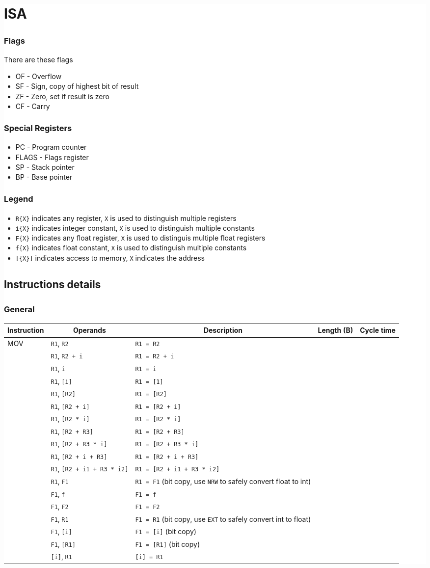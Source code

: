 # ISA

### Flags

There are these flags

* OF - Overflow
* SF - Sign, copy of highest bit of result
* ZF - Zero, set if result is zero
* CF - Carry

### Special Registers

* PC - Program counter
* FLAGS - Flags register
* SP - Stack pointer
* BP - Base pointer

### Legend
* `R{X}` indicates any register, `X` is used to distinguish multiple registers
* `i{X}` indicates integer constant, `X` is used to distinguish multiple constants
* `F{X}` indicates any float register, `X` is used to distinguis multiple float registers
* `f{X}` indicates float constant, `X` is used to distinguish multiple constants
* `[{X}]` indicates access to memory, `X` indicates the address

## Instructions details

### General

Instruction | Operands | Description | Length (B)| Cycle time |
----------|----------|-------------|-----------|------------|
MOV | `R1`, `R2` | `R1 = R2`
| | `R1`, `R2 + i` | `R1 = R2 + i`
| | `R1`, `i` | `R1 = i`
| | `R1`, `[i]` | `R1 = [1]`
| | `R1`, `[R2]` | `R1 = [R2]`
| | `R1`, `[R2 + i]` | `R1 = [R2 + i]`
| | `R1`, `[R2 * i]` | `R1 = [R2 * i]`
| | `R1`, `[R2 + R3]` | `R1 = [R2 + R3]`
| | `R1`, `[R2 + R3 * i]` | `R1 = [R2 + R3 * i]`
| | `R1`, `[R2 + i + R3]` | `R1 = [R2 + i + R3]`
| | `R1`, `[R2 + i1 + R3 * i2]` | `R1 = [R2 + i1 + R3 * i2]`
| | `R1`, `F1` | `R1 = F1` (bit copy, use `NRW` to safely convert float to int)
| | `F1`, `f` | `F1 = f`
| | `F1`, `F2` | `F1 = F2`
| | `F1`, `R1` | `F1 = R1` (bit copy, use `EXT` to safely convert int to float)
| | `F1`, `[i]` | `F1 = [i]` (bit copy)
| | `F1`, `[R1]` | `F1 = [R1]` (bit copy) 
| | `[i]`, `R1` | `[i] = R1`